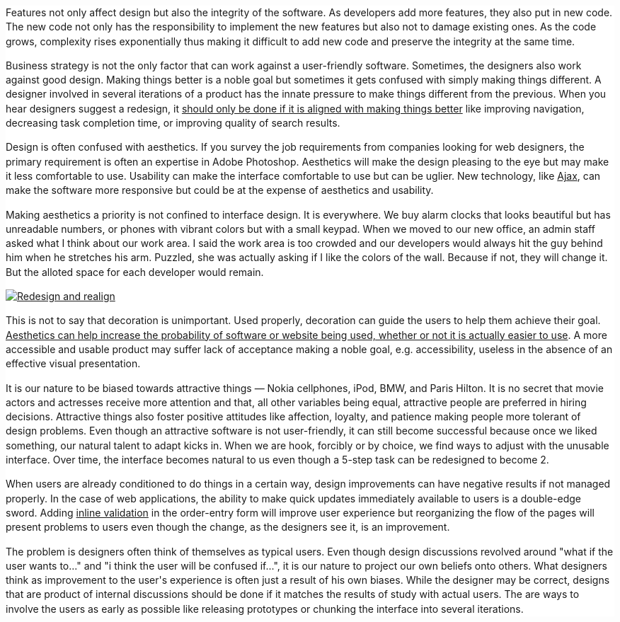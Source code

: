 Features not only affect design but also the integrity of the software. As developers add more features, they also put in new code. The new code not only has the responsibility to implement the new features but also not to damage existing ones. As the code grows, complexity rises exponentially thus making it difficult to add new code and preserve the integrity at the same time.

Business strategy is not the only factor that can work against a user-friendly software. Sometimes, the designers also work against good design. Making things better is a noble goal but sometimes it gets confused with simply making things different. A designer involved in several iterations of a product has the innate pressure to make things different from the previous. When you hear designers suggest a redesign, it <a href="http://www.alistapart.com/articles/redesignrealign">should only be done if it is aligned with making things better</a> like improving navigation, decreasing task completion time, or improving quality of search results.

Design is often confused with aesthetics. If you survey the job requirements from companies looking for web designers, the primary requirement is often an expertise in Adobe Photoshop. Aesthetics will make the design pleasing to the eye but may make it less comfortable to use. Usability can make the interface comfortable to use but can be uglier. New technology, like <a href="http://en.wikipedia.org/wiki/Ajax_%28programming%29">Ajax</a>, can make the software more responsive but could be at the expense of aesthetics and usability.

Making aesthetics a priority is not confined to interface design. It is everywhere. We buy alarm clocks that looks beautiful but has unreadable numbers, or phones with vibrant colors but with a small keypad. When we moved to our new office, an admin staff asked what I think about our work area. I said the work area is too crowded and our developers would always hit the guy behind him when he stretches his arm. Puzzled, she was actually asking if I like the colors of the wall. Because if not, they will change it. But the alloted space for each developer would remain.

<a data-flickr-embed="true"  href="https://www.flickr.com/photos/gregmoreno/1379486588/" title="Redesign and realign"><img src="https://c1.staticflickr.com/2/1177/1379486588_11a9e9ff31.jpg" width="500" height="375" alt="Redesign and realign"></a><script async src="//embedr.flickr.com/assets/client-code.js" charset="utf-8"></script>

This is not to say that decoration is unimportant. Used properly, decoration can guide the users to help them achieve their goal. <a href="http://www.amazon.com/exec/obidos/ASIN/1592530079/gaboogle-20">Aesthetics can help increase the probability of software or website being used, whether or not it is actually easier to use</a>. A more accessible and usable product may suffer lack of acceptance making a noble goal, e.g. accessibility, useless in the absence of an effective visual presentation.

It is our nature to be biased towards attractive things — Nokia cellphones, iPod, BMW, and Paris Hilton. It is no secret that movie actors and actresses receive more attention and that, all other variables being equal, attractive people are preferred in hiring decisions. Attractive things also foster positive attitudes like affection, loyalty, and patience making people more tolerant of design problems. Even though an attractive software is not user-friendly, it can still become successful because once we liked something, our natural talent to adapt kicks in. When we are hook, forcibly or by choice, we find ways to adjust with the unusable interface. Over time, the interface becomes natural to us even though a 5-step task can be redesigned to become 2.

When users are already conditioned to do things in a certain way, design improvements can have negative results if not managed properly. In the case of web applications, the ability to make quick updates immediately available to users is a double-edge sword. Adding <a href="http://www.lukew.com/ff/entry.asp?579">inline validation</a> in the order-entry form will improve user experience but reorganizing the flow of the pages will present problems to users even though the change, as the designers see it, is an improvement.

The problem is designers often think of themselves as typical users. Even though design discussions revolved around "what if the user wants to..." and "i think the user will be confused if...",  it is our nature to project our own beliefs onto others. What designers think as improvement to the user's experience is often just a result of his own biases. While the designer may be correct, designs that are product of internal discussions should be done if it matches the results of study with actual users. The are ways to involve the users as early as possible like releasing prototypes or chunking the interface into several iterations.
